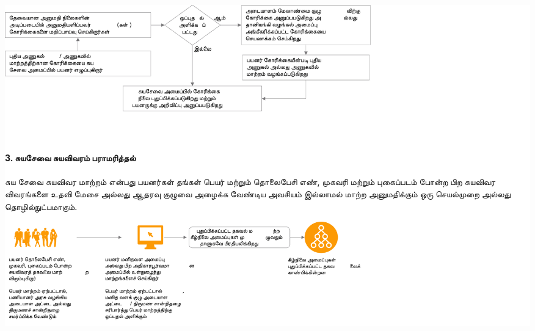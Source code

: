 <img src="images/iam-ta/iam-ssam-ta.svg" width=70%>

<br>
<br>
<br>


#### __3. சுயசேவை சுயவிவரம் பராமரித்தல்__

சுய சேவை சுயவிவர மாற்றம் என்பது பயனர்கள் தங்கள் பெயர் மற்றும் தொலைபேசி எண், முகவரி மற்றும் புகைப்படம் போன்ற பிற சுயவிவர விவரங்களை உதவி மேசை அல்லது ஆதரவு குழுவை அழைக்க வேண்டிய அவசியம் இல்லாமல் மாற்ற அனுமதிக்கும் ஒரு செயல்முறை அல்லது தொழில்நுட்பமாகும்.


<img src="images/iam-ta/iam-sspm-ta.svg" width=70%>